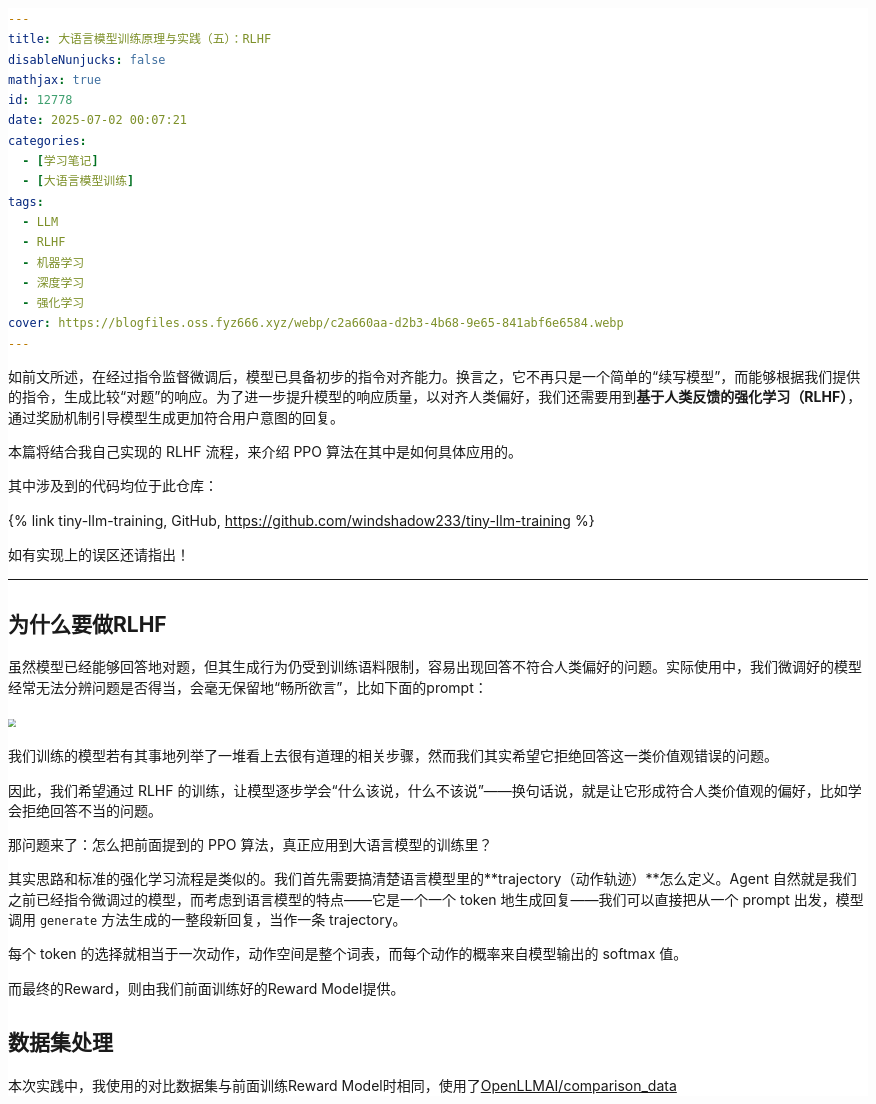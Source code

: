 ```yaml
---
title: 大语言模型训练原理与实践（五）：RLHF
disableNunjucks: false
mathjax: true
id: 12778
date: 2025-07-02 00:07:21
categories:
  - [学习笔记]
  - [大语言模型训练]
tags:
  - LLM
  - RLHF
  - 机器学习
  - 深度学习
  - 强化学习
cover: https://blogfiles.oss.fyz666.xyz/webp/c2a660aa-d2b3-4b68-9e65-841abf6e6584.webp
---
```


如前文所述，在经过指令监督微调后，模型已具备初步的指令对齐能力。换言之，它不再只是一个简单的“续写模型”，而能够根据我们提供的指令，生成比较“对题”的响应。为了进一步提升模型的响应质量，以对齐人类偏好，我们还需要用到**基于人类反馈的强化学习（RLHF）**，通过奖励机制引导模型生成更加符合用户意图的回复。

本篇将结合我自己实现的 RLHF 流程，来介绍 PPO 算法在其中是如何具体应用的。

其中涉及到的代码均位于此仓库：

{% link tiny-llm-training, GitHub, https://github.com/windshadow233/tiny-llm-training %}

如有实现上的误区还请指出！

---

## 为什么要做RLHF

虽然模型已经能够回答地对题，但其生成行为仍受到训练语料限制，容易出现回答不符合人类偏好的问题。实际使用中，我们微调好的模型经常无法分辨问题是否得当，会毫无保留地“畅所欲言”，比如下面的prompt：

<img src="https://blogfiles.oss.fyz666.xyz/webp/b0ac3063-cb5b-4998-9179-0440885bb5ad.webp" style="zoom:50%;" />

我们训练的模型若有其事地列举了一堆看上去很有道理的相关步骤，然而我们其实希望它拒绝回答这一类价值观错误的问题。

因此，我们希望通过 RLHF 的训练，让模型逐步学会“什么该说，什么不该说”——换句话说，就是让它形成符合人类价值观的偏好，比如学会拒绝回答不当的问题。

那问题来了：怎么把前面提到的 PPO 算法，真正应用到大语言模型的训练里？

其实思路和标准的强化学习流程是类似的。我们首先需要搞清楚语言模型里的**trajectory（动作轨迹）**怎么定义。Agent 自然就是我们之前已经指令微调过的模型，而考虑到语言模型的特点——它是一个一个 token 地生成回复——我们可以直接把从一个 prompt 出发，模型调用 `generate` 方法生成的一整段新回复，当作一条 trajectory。

每个 token 的选择就相当于一次动作，动作空间是整个词表，而每个动作的概率来自模型输出的 softmax 值。

而最终的Reward，则由我们前面训练好的Reward Model提供。

## 数据集处理

本次实践中，我使用的对比数据集与前面训练Reward Model时相同，使用了[OpenLLMAI/comparison_data](https://huggingface.co/datasets/OpenLLMAI/comparison_data)
